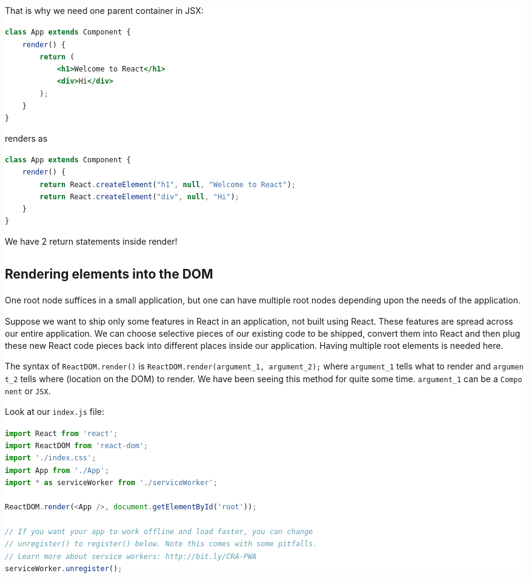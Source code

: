 That is why we need one parent container in JSX:

```jsx
class App extends Component {
    render() {
        return (
        	<h1>Welcome to React</h1>
			<div>Hi</div>
        );
    }
}
```

renders as

```javascript
class App extends Component {
    render() {
        return React.createElement("h1", null, "Welcome to React");
        return React.createElement("div", null, "Hi");
    }
}
```

We have 2 return statements inside render!

## Rendering elements into the DOM

One root node suffices in a small application, but one can have multiple root nodes depending upon the needs of the application.

Suppose we want to ship only some features in React in an application, not built using React. These features are spread across our entire application. We can choose selective pieces of our existing code to be shipped, convert them into React and then plug these new React code pieces back into different places inside our application. Having multiple root elements is needed here.

The syntax of `ReactDOM.render()` is `ReactDOM.render(argument_1, argument_2);` where `argument_1` tells what to render and `argument_2` tells where (location on the DOM) to render. We have been seeing this method for quite some time. `argument_1` can be a `Component` or `JSX`.

Look at our `index.js` file:

```javascript
import React from 'react';
import ReactDOM from 'react-dom';
import './index.css';
import App from './App';
import * as serviceWorker from './serviceWorker';

ReactDOM.render(<App />, document.getElementById('root'));

// If you want your app to work offline and load faster, you can change
// unregister() to register() below. Note this comes with some pitfalls.
// Learn more about service workers: http://bit.ly/CRA-PWA
serviceWorker.unregister();
```
